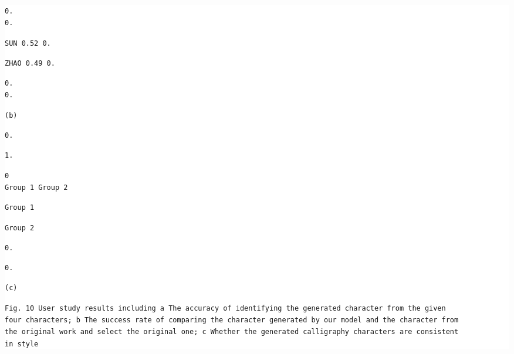 ```
0.
0.
```

```
SUN 0.52 0.
```

```
ZHAO 0.49 0.
```

```
0.
0.
```

```
(b)
```

```
0.
```

```
1.
```

```
0
Group 1 Group 2
```

```
Group 1
```

```
Group 2
```

```
0.
```

```
0.
```

```
(c)
```

```
Fig. 10 User study results including a The accuracy of identifying the generated character from the given
four characters; b The success rate of comparing the character generated by our model and the character from
the original work and select the original one; c Whether the generated calligraphy characters are consistent
in style
```
